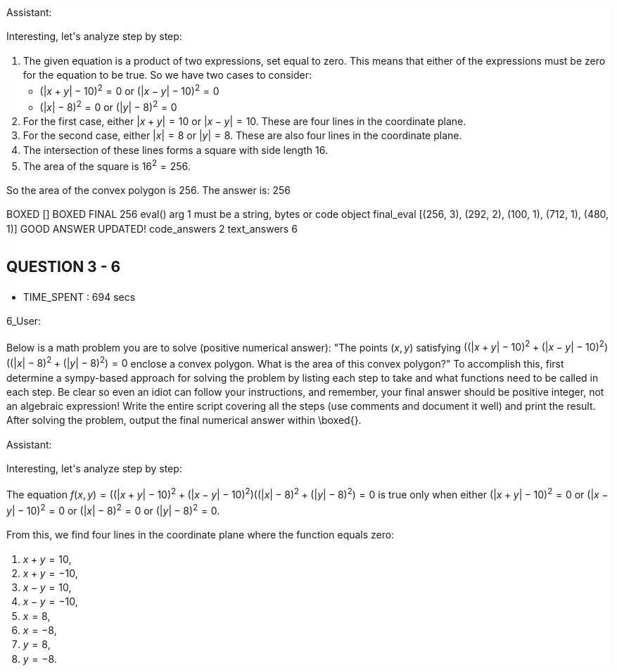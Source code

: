 Assistant: 

Interesting, let's analyze step by step:



1. The given equation is a product of two expressions, set equal to zero. This means that either of the expressions must be zero for the equation to be true. So we have two cases to consider:
   - $(\vert x + y \vert - 10)^2 = 0$ or $(\vert x - y \vert - 10)^2 = 0$
   - $(\vert x \vert - 8)^2 = 0$ or $(\vert y \vert - 8)^2 = 0$
2. For the first case, either $\vert x + y \vert = 10$ or $\vert x - y \vert = 10$. These are four lines in the coordinate plane.
3. For the second case, either $\vert x \vert = 8$ or $\vert y \vert = 8$. These are also four lines in the coordinate plane.
4. The intersection of these lines forms a square with side length 16.
5. The area of the square is $16^2 = 256$.

So the area of the convex polygon is $256$. The answer is: $256$

BOXED []
BOXED FINAL 256
eval() arg 1 must be a string, bytes or code object final_eval
[(256, 3), (292, 2), (100, 1), (712, 1), (480, 1)]
GOOD ANSWER UPDATED!
code_answers 2 text_answers 6



## QUESTION 3 - 6 
- TIME_SPENT : 694 secs

6_User:

Below is a math problem you are to solve (positive numerical answer):
"The points $\left(x, y\right)$ satisfying $((\vert x + y \vert - 10)^2 + ( \vert x - y \vert - 10)^2)((\vert x \vert - 8)^2 + ( \vert y \vert - 8)^2) = 0$ enclose a convex polygon. What is the area of this convex polygon?"
To accomplish this, first determine a sympy-based approach for solving the problem by listing each step to take and what functions need to be called in each step. Be clear so even an idiot can follow your instructions, and remember, your final answer should be positive integer, not an algebraic expression!
Write the entire script covering all the steps (use comments and document it well) and print the result. After solving the problem, output the final numerical answer within \boxed{}.

Assistant: 

Interesting, let's analyze step by step:



The equation $f(x, y) = ((\vert x + y \vert - 10)^2 + ( \vert x - y \vert - 10)^2)((\vert x \vert - 8)^2 + ( \vert y \vert - 8)^2) = 0$ is true only when either $(\vert x + y \vert - 10)^2 = 0$ or $(\vert x - y \vert - 10)^2 = 0$ or $(\vert x \vert - 8)^2 = 0$ or $(\vert y \vert - 8)^2 = 0$. 

From this, we find four lines in the coordinate plane where the function equals zero:

1. $x + y = 10$,
2. $x + y = -10$,
3. $x - y = 10$,
4. $x - y = -10$,
5. $x = 8$,
6. $x = -8$,
7. $y = 8$,
8. $y = -8$.
